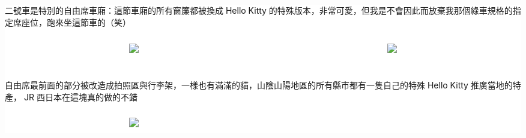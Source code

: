 二號車是特別的自由席車廂：這節車廂的所有窗簾都被換成 Hello Kitty 的特殊版本，非常可愛，但我是不會因此而放棄我那個綠車規格的指定席座位，跑來坐這節車的（笑）

<div style="display: flex; flex-flow: row">
    <div style="margin: auto; width: 80vw; padding: 10px; display: flex; flex-flow: column; align-items: center">
        <img
            srcset="
                https://mingchang.tw/images/c413c23d-6ff0-4b60-aa3b-c3a76e4dbd00/sm  360w,
                https://mingchang.tw/images/c413c23d-6ff0-4b60-aa3b-c3a76e4dbd00/md  432w,
                https://mingchang.tw/images/c413c23d-6ff0-4b60-aa3b-c3a76e4dbd00/lg  576w,
                https://mingchang.tw/images/c413c23d-6ff0-4b60-aa3b-c3a76e4dbd00/xl  720w
                https://mingchang.tw/images/c413c23d-6ff0-4b60-aa3b-c3a76e4dbd00/2xl 864w
                https://mingchang.tw/images/c413c23d-6ff0-4b60-aa3b-c3a76e4dbd00/max 1080w
            " class="rounded-lg"
            style="max-height: 50vh"
            src="https://mingchang.tw/images/c413c23d-6ff0-4b60-aa3b-c3a76e4dbd00/lg"
        />
    </div>
    <div style="margin: auto; width: 80vw; padding: 10px; display: flex; flex-flow: column; align-items: center">
        <img
            srcset="
                https://mingchang.tw/images/ab1ca691-2401-4bca-b68e-63f4d278e900/sm  360w,
                https://mingchang.tw/images/ab1ca691-2401-4bca-b68e-63f4d278e900/md  432w,
                https://mingchang.tw/images/ab1ca691-2401-4bca-b68e-63f4d278e900/lg  576w,
                https://mingchang.tw/images/ab1ca691-2401-4bca-b68e-63f4d278e900/xl  720w
                https://mingchang.tw/images/ab1ca691-2401-4bca-b68e-63f4d278e900/2xl 864w
                https://mingchang.tw/images/ab1ca691-2401-4bca-b68e-63f4d278e900/max 1080w
            " class="rounded-lg"
            style="max-height: 50vh"
            src="https://mingchang.tw/images/ab1ca691-2401-4bca-b68e-63f4d278e900/lg"
        />
    </div>
</div>
<br>

自由席最前面的部分被改造成拍照區與行李架，一樣也有滿滿的貓，山陰山陽地區的所有縣市都有一隻自己的特殊 Hello Kitty 推廣當地的特產， JR 西日本在這塊真的做的不錯

<div style="display: flex; flex-flow: row">
    <div style="margin: auto; width: 80vw; padding: 10px; display: flex; flex-flow: column; align-items: center">
        <img
            srcset="
                https://mingchang.tw/images/8d8c8bc3-58df-4ad2-3cb7-146c225df400/sm  360w,
                https://mingchang.tw/images/8d8c8bc3-58df-4ad2-3cb7-146c225df400/md  432w,
                https://mingchang.tw/images/8d8c8bc3-58df-4ad2-3cb7-146c225df400/lg  576w,
                https://mingchang.tw/images/8d8c8bc3-58df-4ad2-3cb7-146c225df400/xl  720w
                https://mingchang.tw/images/8d8c8bc3-58df-4ad2-3cb7-146c225df400/2xl 864w
                https://mingchang.tw/images/8d8c8bc3-58df-4ad2-3cb7-146c225df400/max 1080w
            " class="rounded-lg"
            style="max-height: 50vh"
            src="https://mingchang.tw/images/8d8c8bc3-58df-4ad2-3cb7-146c225df400/lg"
        />
    </div>
    <div style="margin: auto; width: 80vw; padding: 10px; display: flex; flex-flow: column; align-items: center">
        <img
            srcset="
                https://mingchang.tw/images/664addb7-b892-47e5-ec17-595eba346700/sm  360w,
                https://mingchang.tw/images/664addb7-b892-47e5-ec17-595eba346700/md  432w,
                https://mingchang.tw/images/664addb7-b892-47e5-ec17-595eba346700/lg  576w,
                https://mingchang.tw/images/664addb7-b892-47e5-ec17-595eba346700/xl  720w